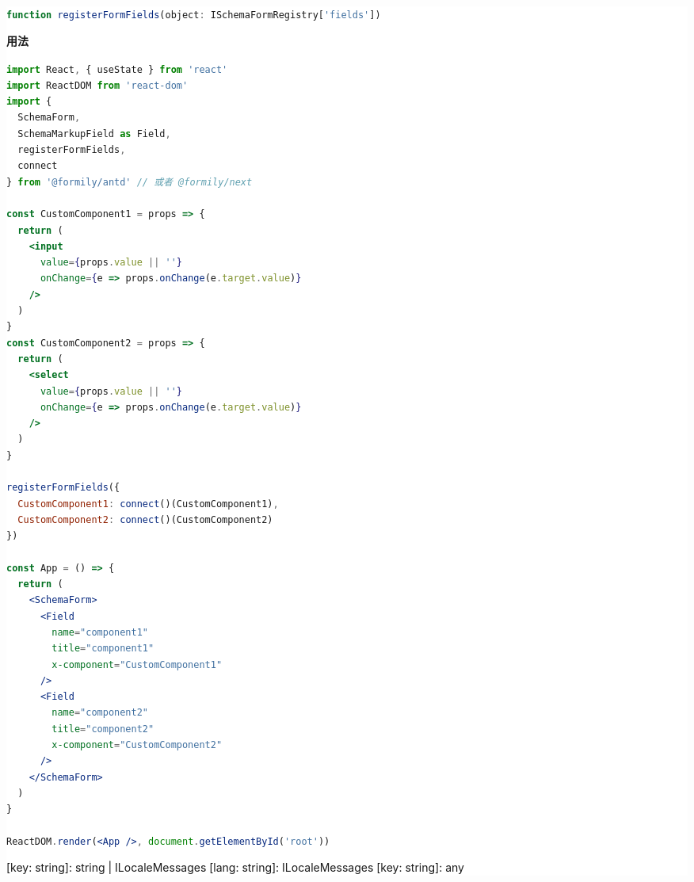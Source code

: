 ```typescript
function registerFormFields(object: ISchemaFormRegistry['fields'])
```

**用法**

```jsx
import React, { useState } from 'react'
import ReactDOM from 'react-dom'
import {
  SchemaForm,
  SchemaMarkupField as Field,
  registerFormFields,
  connect
} from '@formily/antd' // 或者 @formily/next

const CustomComponent1 = props => {
  return (
    <input
      value={props.value || ''}
      onChange={e => props.onChange(e.target.value)}
    />
  )
}
const CustomComponent2 = props => {
  return (
    <select
      value={props.value || ''}
      onChange={e => props.onChange(e.target.value)}
    />
  )
}

registerFormFields({
  CustomComponent1: connect()(CustomComponent1),
  CustomComponent2: connect()(CustomComponent2)
})

const App = () => {
  return (
    <SchemaForm>
      <Field
        name="component1"
        title="component1"
        x-component="CustomComponent1"
      />
      <Field
        name="component2"
        title="component2"
        x-component="CustomComponent2"
      />
    </SchemaForm>
  )
}

ReactDOM.render(<App />, document.getElementById('root'))
```


  [key: string]: string | ILocaleMessages
  [lang: string]: ILocaleMessages
  [key: string]: any